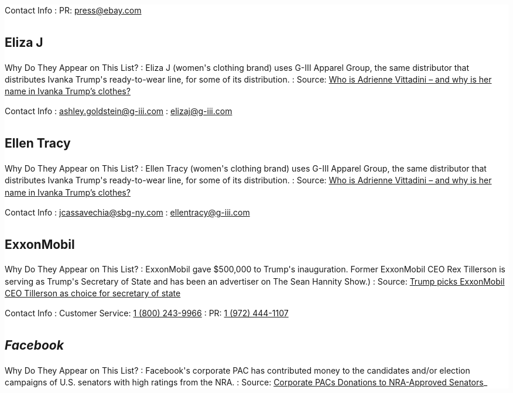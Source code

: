 Contact Info
: PR: [press@ebay.com](mailto:press@ebay.com)

<a id="markdown-elizaj" name="elizaj"></a>
## Eliza J

Why Do They Appear on This List?
: Eliza J (women's clothing brand) uses G-III Apparel Group, the same distributor that distributes Ivanka Trump's ready-to-wear line, for some of its distribution.
: Source: [Who is Adrienne Vittadini – and why is her name in Ivanka Trump’s clothes?](https://www.theguardian.com/fashion/shortcuts/2017/apr/25/why-ivanka-trump-designs-appearing-under-adrienne-vittadini-name)

Contact Info
: [ashley.goldstein@g-iii.com](mailto:ashley.goldstein@g-iii.com)
: [elizaj@g-iii.com](mailto:elizaj@g-iii.com)

<a id="markdown-ellentracy" name="ellentracy"></a>
## Ellen Tracy

Why Do They Appear on This List?
: Ellen Tracy (women's clothing brand) uses G-III Apparel Group, the same distributor that distributes Ivanka Trump's ready-to-wear line, for some of its distribution.
: Source: [Who is Adrienne Vittadini – and why is her name in Ivanka Trump’s clothes?](https://www.theguardian.com/fashion/shortcuts/2017/apr/25/why-ivanka-trump-designs-appearing-under-adrienne-vittadini-name)

Contact Info
: [jcassavechia@sbg-ny.com](mailto:jcassavechia@sbg-ny.com) 
: [ellentracy@g-iii.com](mailto:ellentracy@g-iii.com)

<a id="markdown-exxonmobil" name="exxonmobil"></a>
## ExxonMobil

Why Do They Appear on This List?
: ExxonMobil gave $500,000 to Trump's inauguration. Former ExxonMobil CEO Rex Tillerson is serving as Trump's Secretary of State and has been an advertiser on The Sean Hannity Show.)
: Source: [Trump picks ExxonMobil CEO Tillerson as choice for secretary of state](http://www.cnn.com/2016/12/12/politics/donald-trump-rex-tillerson-secretary-of-state-exxonmobil-ceo/)

Contact Info
: Customer Service: [1 (800) 243-9966](tel:18002439966) 
: PR: [1 (972) 444-1107](tel:19724441107)

<a id="markdown-_facebook_" name="_facebook_"></a>
## **_Facebook_**

Why Do They Appear on This List?
: Facebook's corporate PAC has contributed money to the candidates and/or election campaigns of U.S. senators with high ratings from the NRA.
: Source: [Corporate PACs Donations to NRA-Approved Senators](https://docs.google.com/document/d/1NdQsk3RZl8TpZ0ZlDiirhJ0AIEkzrclpCMDYPLtLiO0/edit)_
